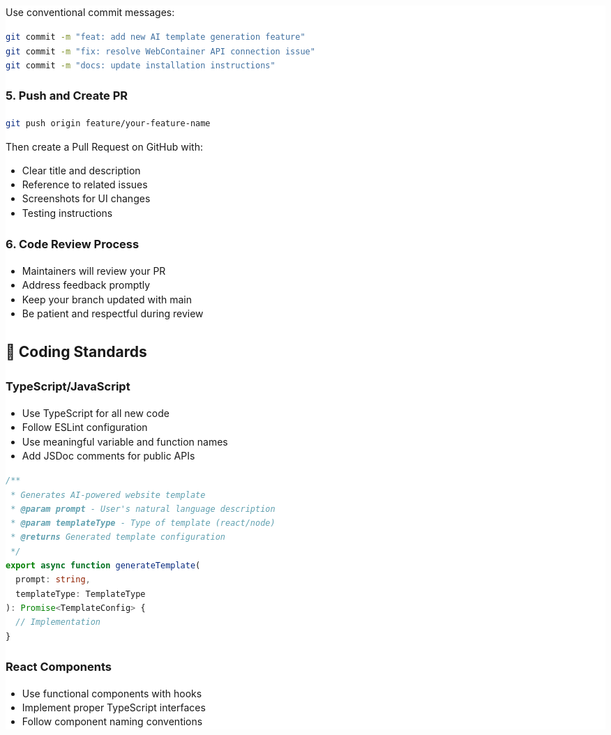 Use conventional commit messages:

```bash
git commit -m "feat: add new AI template generation feature"
git commit -m "fix: resolve WebContainer API connection issue"
git commit -m "docs: update installation instructions"
```

### 5. Push and Create PR

```bash
git push origin feature/your-feature-name
```

Then create a Pull Request on GitHub with:
- Clear title and description
- Reference to related issues
- Screenshots for UI changes
- Testing instructions

### 6. Code Review Process

- Maintainers will review your PR
- Address feedback promptly
- Keep your branch updated with main
- Be patient and respectful during review

## 📝 Coding Standards

### TypeScript/JavaScript

- Use TypeScript for all new code
- Follow ESLint configuration
- Use meaningful variable and function names
- Add JSDoc comments for public APIs

```typescript
/**
 * Generates AI-powered website template
 * @param prompt - User's natural language description
 * @param templateType - Type of template (react/node)
 * @returns Generated template configuration
 */
export async function generateTemplate(
  prompt: string, 
  templateType: TemplateType
): Promise<TemplateConfig> {
  // Implementation
}
```

### React Components

- Use functional components with hooks
- Implement proper TypeScript interfaces
- Follow component naming conventions
